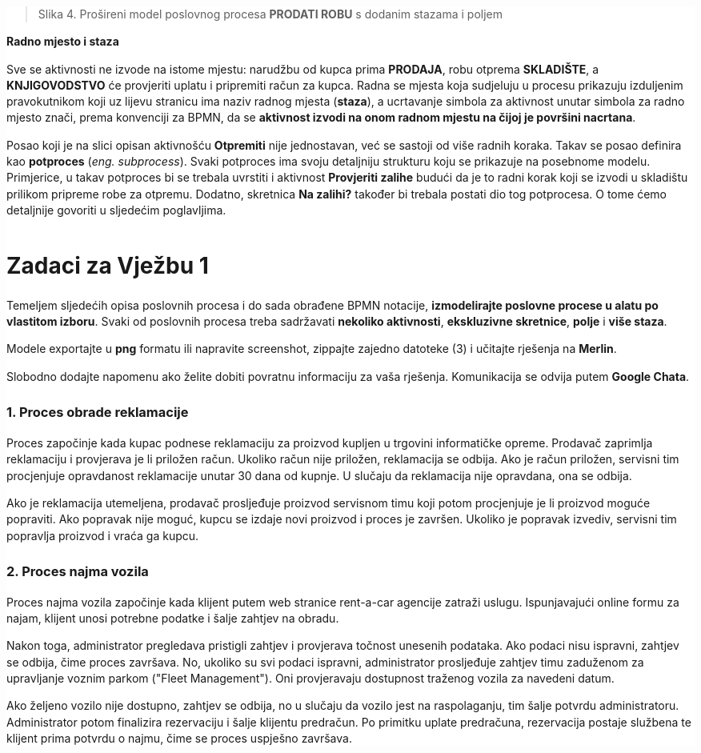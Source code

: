 > Slika 4. Prošireni model poslovnog procesa **PRODATI ROBU** s dodanim stazama i poljem

**Radno mjesto i staza**

Sve se aktivnosti ne izvode na istome mjestu: narudžbu od kupca prima **PRODAJA**, robu otprema **SKLADIŠTE**, a **KNJIGOVODSTVO** će provjeriti uplatu i pripremiti račun za kupca.
Radna se mjesta koja sudjeluju u procesu prikazuju izduljenim pravokutnikom koji uz lijevu stranicu ima naziv radnog mjesta (**staza**), a ucrtavanje simbola za aktivnost unutar simbola za radno mjesto znači, prema konvenciji za BPMN, da se **aktivnost izvodi na onom radnom mjestu na čijoj je površini nacrtana**.

Posao koji je na slici opisan aktivnošću **Otpremiti** nije jednostavan, već se sastoji od više radnih koraka. Takav se posao definira kao **potproces** (_eng. subprocess_). Svaki potproces ima svoju detaljniju strukturu koju se prikazuje na posebnome modelu. Primjerice, u takav potproces bi se trebala uvrstiti i aktivnost **Provjeriti zalihe** budući da je to radni korak koji se izvodi u skladištu prilikom pripreme robe za otpremu. Dodatno, skretnica **Na zalihi?** također bi trebala postati dio tog potprocesa. O tome ćemo detaljnije govoriti u sljedećim poglavljima.

# Zadaci za Vježbu 1

Temeljem sljedećih opisa poslovnih procesa i do sada obrađene BPMN notacije, **izmodelirajte poslovne procese u alatu po vlastitom izboru**.
Svaki od poslovnih procesa treba sadržavati **nekoliko aktivnosti**, **ekskluzivne skretnice**, **polje** i **više staza**.

Modele exportajte u **png** formatu ili napravite screenshot, zippajte zajedno datoteke (3) i učitajte rješenja na **Merlin**.

Slobodno dodajte napomenu ako želite dobiti povratnu informaciju za vaša rješenja. Komunikacija se odvija putem **Google Chata**.

### 1. Proces obrade reklamacije

Proces započinje kada kupac podnese reklamaciju za proizvod kupljen u trgovini informatičke opreme. Prodavač zaprimlja reklamaciju i provjerava je li priložen račun. Ukoliko račun nije priložen, reklamacija se odbija. Ako je račun priložen, servisni tim procjenjuje opravdanost reklamacije unutar 30 dana od kupnje. U slučaju da reklamacija nije opravdana, ona se odbija.

Ako je reklamacija utemeljena, prodavač prosljeđuje proizvod servisnom timu koji potom procjenjuje je li proizvod moguće popraviti. Ako popravak nije moguć, kupcu se izdaje novi proizvod i proces je završen. Ukoliko je popravak izvediv, servisni tim popravlja proizvod i vraća ga kupcu.

### 2. Proces najma vozila

Proces najma vozila započinje kada klijent putem web stranice rent-a-car agencije zatraži uslugu. Ispunjavajući online formu za najam, klijent unosi potrebne podatke i šalje zahtjev na obradu.

Nakon toga, administrator pregledava pristigli zahtjev i provjerava točnost unesenih podataka. Ako podaci nisu ispravni, zahtjev se odbija, čime proces završava. No, ukoliko su svi podaci ispravni, administrator prosljeđuje zahtjev timu zaduženom za upravljanje voznim parkom ("Fleet Management"). Oni provjeravaju dostupnost traženog vozila za navedeni datum.

Ako željeno vozilo nije dostupno, zahtjev se odbija, no u slučaju da vozilo jest na raspolaganju, tim šalje potvrdu administratoru. Administrator potom finalizira rezervaciju i šalje klijentu predračun. Po primitku uplate predračuna, rezervacija postaje službena te klijent prima potvrdu o najmu, čime se proces uspješno završava.
